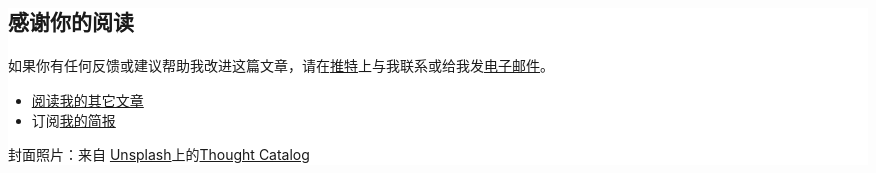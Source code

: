 ## 感谢你的阅读

如果你有任何反馈或建议帮助我改进这篇文章，请在[推特](https://twitter.com/schadokar1)上与我联系或给我发[电子邮件](https://www.freecodecamp.org/news/how-to-write-your-first-technical-book/hello@schadokar.dev)。
-   [阅读我的其它文章](https://schadokar.dev)
-   订阅[我的简报](https://schadokar.dev/newsletter/)

封面照片：来自 [Unsplash](https://unsplash.com/s/photos/writers?utm_source=unsplash&utm_medium=referral&utm_content=creditCopyText)上的[Thought Catalog](https://unsplash.com/@thoughtcatalog?utm_source=unsplash&utm_medium=referral&utm_content=creditCopyText)
